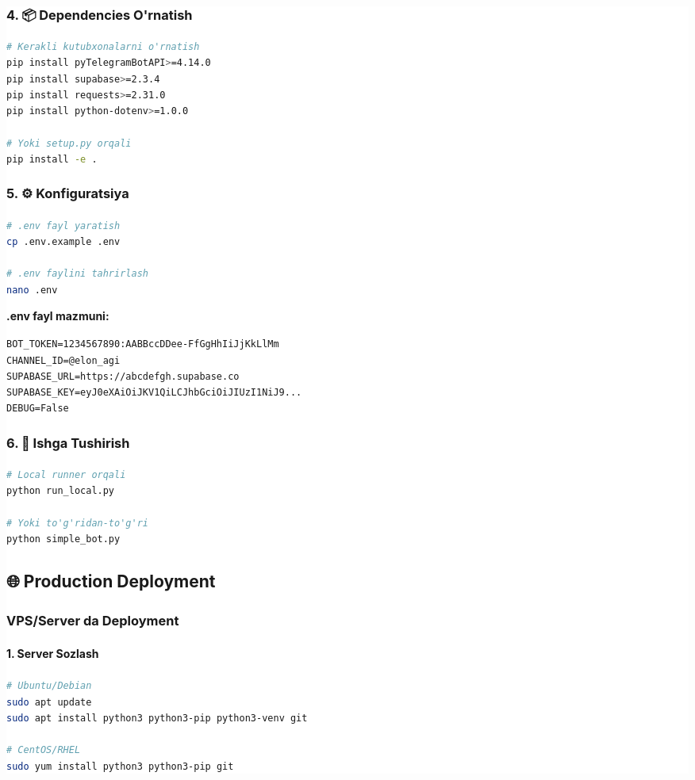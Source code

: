 ### 4. 📦 Dependencies O'rnatish

```bash
# Kerakli kutubxonalarni o'rnatish
pip install pyTelegramBotAPI>=4.14.0
pip install supabase>=2.3.4
pip install requests>=2.31.0
pip install python-dotenv>=1.0.0

# Yoki setup.py orqali
pip install -e .
```

### 5. ⚙️ Konfiguratsiya

```bash
# .env fayl yaratish
cp .env.example .env

# .env faylini tahrirlash
nano .env
```

**.env fayl mazmuni:**
```env
BOT_TOKEN=1234567890:AABBccDDee-FfGgHhIiJjKkLlMm
CHANNEL_ID=@elon_agi
SUPABASE_URL=https://abcdefgh.supabase.co
SUPABASE_KEY=eyJ0eXAiOiJKV1QiLCJhbGciOiJIUzI1NiJ9...
DEBUG=False
```

### 6. 🚀 Ishga Tushirish

```bash
# Local runner orqali
python run_local.py

# Yoki to'g'ridan-to'g'ri
python simple_bot.py
```

## 🌐 Production Deployment

### VPS/Server da Deployment

#### 1. Server Sozlash
```bash
# Ubuntu/Debian
sudo apt update
sudo apt install python3 python3-pip python3-venv git

# CentOS/RHEL
sudo yum install python3 python3-pip git
```

